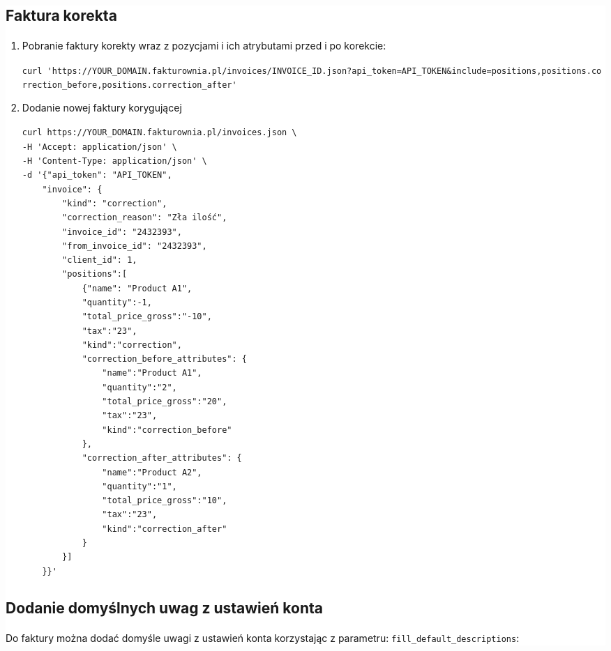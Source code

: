 <a name="f20"/>

## Faktura korekta

1. Pobranie faktury korekty wraz z pozycjami i ich atrybutami przed i po korekcie:

    ```shell
    curl 'https://YOUR_DOMAIN.fakturownia.pl/invoices/INVOICE_ID.json?api_token=API_TOKEN&include=positions,positions.correction_before,positions.correction_after'
    ```

2. Dodanie nowej faktury korygującej
    ```shell
    curl https://YOUR_DOMAIN.fakturownia.pl/invoices.json \
    -H 'Accept: application/json' \
    -H 'Content-Type: application/json' \
    -d '{"api_token": "API_TOKEN",
        "invoice": {
            "kind": "correction",
            "correction_reason": "Zła ilość",
            "invoice_id": "2432393",
            "from_invoice_id": "2432393",
            "client_id": 1,
            "positions":[
                {"name": "Product A1",
                "quantity":-1,
                "total_price_gross":"-10",
                "tax":"23",
                "kind":"correction",
                "correction_before_attributes": {
                    "name":"Product A1",
                    "quantity":"2",
                    "total_price_gross":"20",
                    "tax":"23",
                    "kind":"correction_before"
                },
                "correction_after_attributes": {
                    "name":"Product A2",
                    "quantity":"1",
                    "total_price_gross":"10",
                    "tax":"23",
                    "kind":"correction_after"
                }
            }]
        }}'
    ```
<a name="f21"/>

## Dodanie domyślnych uwag z ustawień konta

Do faktury można dodać domyśle uwagi z ustawień konta korzystając z parametru: `fill_default_descriptions`:
